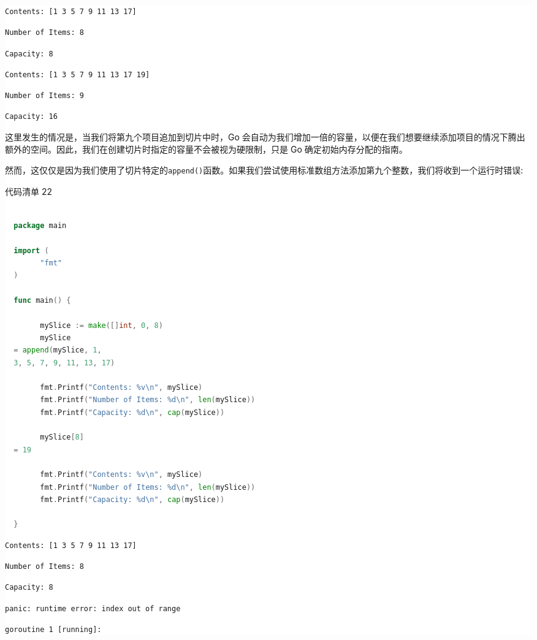 `Contents: [1 3 5 7 9 11 13 17]`

`Number of Items: 8`

`Capacity: 8`

`Contents: [1 3 5 7 9 11 13 17 19]`

`Number of Items: 9`

`Capacity: 16`

这里发生的情况是，当我们将第九个项目追加到切片中时，Go 会自动为我们增加一倍的容量，以便在我们想要继续添加项目的情况下腾出额外的空间。因此，我们在创建切片时指定的容量不会被视为硬限制，只是 Go 确定初始内存分配的指南。

然而，这仅仅是因为我们使用了切片特定的`append()`函数。如果我们尝试使用标准数组方法添加第九个整数，我们将收到一个运行时错误:

代码清单 22

```go

  package main

  import (
        "fmt"
  )

  func main() {

        mySlice := make([]int, 0, 8)
        mySlice
  = append(mySlice, 1,
  3, 5, 7, 9, 11, 13, 17)

        fmt.Printf("Contents: %v\n", mySlice)
        fmt.Printf("Number of Items: %d\n", len(mySlice))
        fmt.Printf("Capacity: %d\n", cap(mySlice))

        mySlice[8]
  = 19

        fmt.Printf("Contents: %v\n", mySlice)
        fmt.Printf("Number of Items: %d\n", len(mySlice))
        fmt.Printf("Capacity: %d\n", cap(mySlice))

  }

```

`Contents: [1 3 5 7 9 11 13 17]`

`Number of Items: 8`

`Capacity: 8`

`panic: runtime error: index out of range`

`goroutine 1 [running]:`
